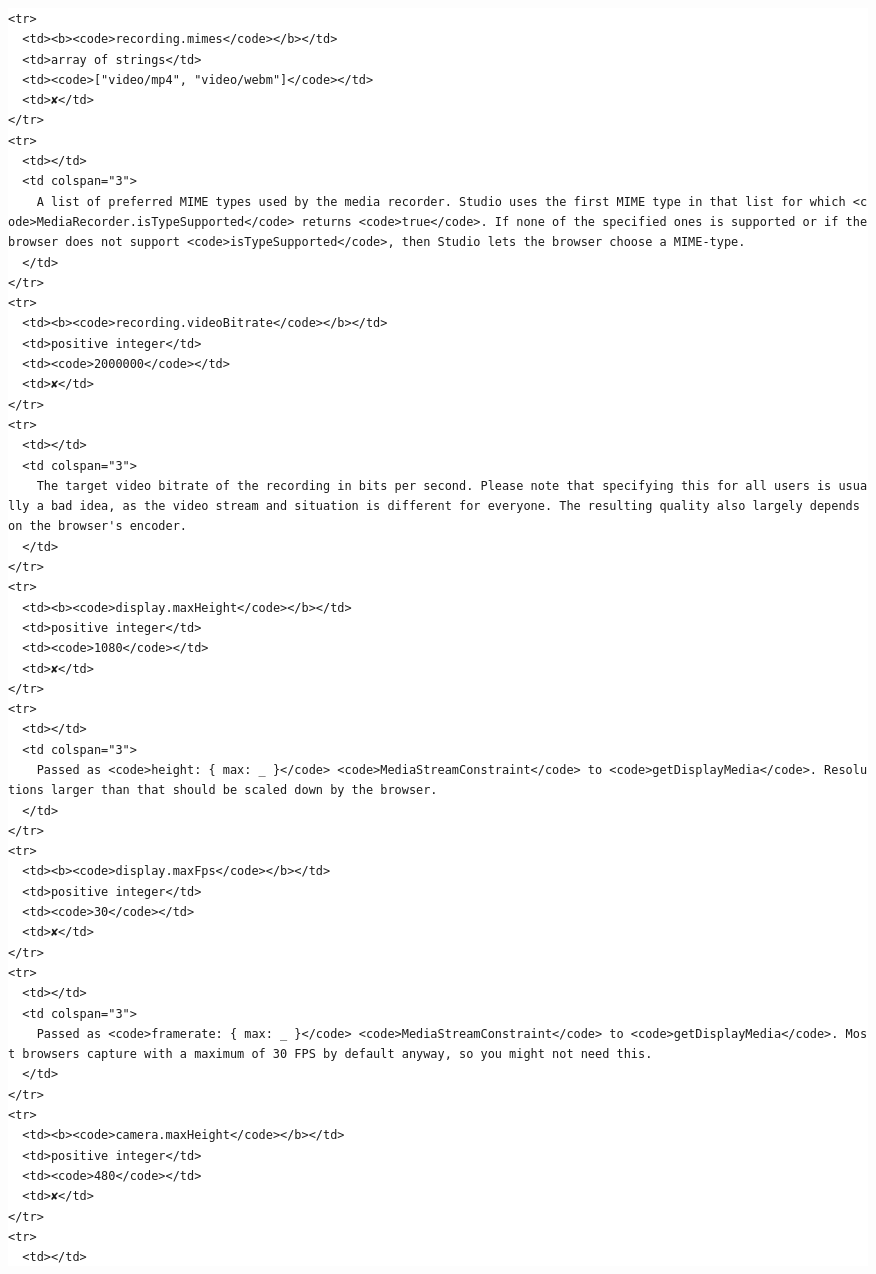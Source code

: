     <tr>
      <td><b><code>recording.mimes</code></b></td>
      <td>array of strings</td>
      <td><code>["video/mp4", "video/webm"]</code></td>
      <td>✘</td>
    </tr>
    <tr>
      <td></td>
      <td colspan="3">
        A list of preferred MIME types used by the media recorder. Studio uses the first MIME type in that list for which <code>MediaRecorder.isTypeSupported</code> returns <code>true</code>. If none of the specified ones is supported or if the browser does not support <code>isTypeSupported</code>, then Studio lets the browser choose a MIME-type.
      </td>
    </tr>
    <tr>
      <td><b><code>recording.videoBitrate</code></b></td>
      <td>positive integer</td>
      <td><code>2000000</code></td>
      <td>✘</td>
    </tr>
    <tr>
      <td></td>
      <td colspan="3">
        The target video bitrate of the recording in bits per second. Please note that specifying this for all users is usually a bad idea, as the video stream and situation is different for everyone. The resulting quality also largely depends on the browser's encoder.
      </td>
    </tr>
    <tr>
      <td><b><code>display.maxHeight</code></b></td>
      <td>positive integer</td>
      <td><code>1080</code></td>
      <td>✘</td>
    </tr>
    <tr>
      <td></td>
      <td colspan="3">
        Passed as <code>height: { max: _ }</code> <code>MediaStreamConstraint</code> to <code>getDisplayMedia</code>. Resolutions larger than that should be scaled down by the browser.
      </td>
    </tr>
    <tr>
      <td><b><code>display.maxFps</code></b></td>
      <td>positive integer</td>
      <td><code>30</code></td>
      <td>✘</td>
    </tr>
    <tr>
      <td></td>
      <td colspan="3">
        Passed as <code>framerate: { max: _ }</code> <code>MediaStreamConstraint</code> to <code>getDisplayMedia</code>. Most browsers capture with a maximum of 30 FPS by default anyway, so you might not need this.
      </td>
    </tr>
    <tr>
      <td><b><code>camera.maxHeight</code></b></td>
      <td>positive integer</td>
      <td><code>480</code></td>
      <td>✘</td>
    </tr>
    <tr>
      <td></td>